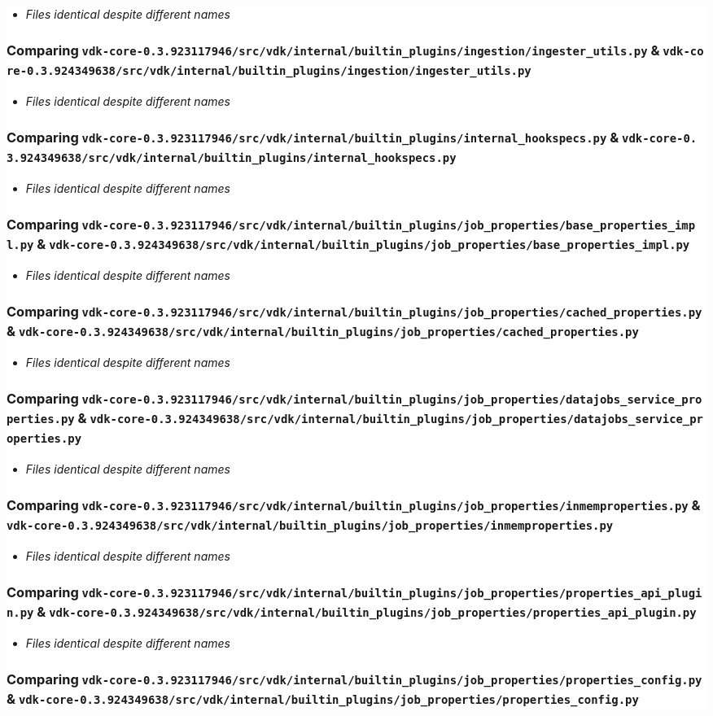  * *Files identical despite different names*

### Comparing `vdk-core-0.3.923117946/src/vdk/internal/builtin_plugins/ingestion/ingester_utils.py` & `vdk-core-0.3.924349638/src/vdk/internal/builtin_plugins/ingestion/ingester_utils.py`

 * *Files identical despite different names*

### Comparing `vdk-core-0.3.923117946/src/vdk/internal/builtin_plugins/internal_hookspecs.py` & `vdk-core-0.3.924349638/src/vdk/internal/builtin_plugins/internal_hookspecs.py`

 * *Files identical despite different names*

### Comparing `vdk-core-0.3.923117946/src/vdk/internal/builtin_plugins/job_properties/base_properties_impl.py` & `vdk-core-0.3.924349638/src/vdk/internal/builtin_plugins/job_properties/base_properties_impl.py`

 * *Files identical despite different names*

### Comparing `vdk-core-0.3.923117946/src/vdk/internal/builtin_plugins/job_properties/cached_properties.py` & `vdk-core-0.3.924349638/src/vdk/internal/builtin_plugins/job_properties/cached_properties.py`

 * *Files identical despite different names*

### Comparing `vdk-core-0.3.923117946/src/vdk/internal/builtin_plugins/job_properties/datajobs_service_properties.py` & `vdk-core-0.3.924349638/src/vdk/internal/builtin_plugins/job_properties/datajobs_service_properties.py`

 * *Files identical despite different names*

### Comparing `vdk-core-0.3.923117946/src/vdk/internal/builtin_plugins/job_properties/inmemproperties.py` & `vdk-core-0.3.924349638/src/vdk/internal/builtin_plugins/job_properties/inmemproperties.py`

 * *Files identical despite different names*

### Comparing `vdk-core-0.3.923117946/src/vdk/internal/builtin_plugins/job_properties/properties_api_plugin.py` & `vdk-core-0.3.924349638/src/vdk/internal/builtin_plugins/job_properties/properties_api_plugin.py`

 * *Files identical despite different names*

### Comparing `vdk-core-0.3.923117946/src/vdk/internal/builtin_plugins/job_properties/properties_config.py` & `vdk-core-0.3.924349638/src/vdk/internal/builtin_plugins/job_properties/properties_config.py`
